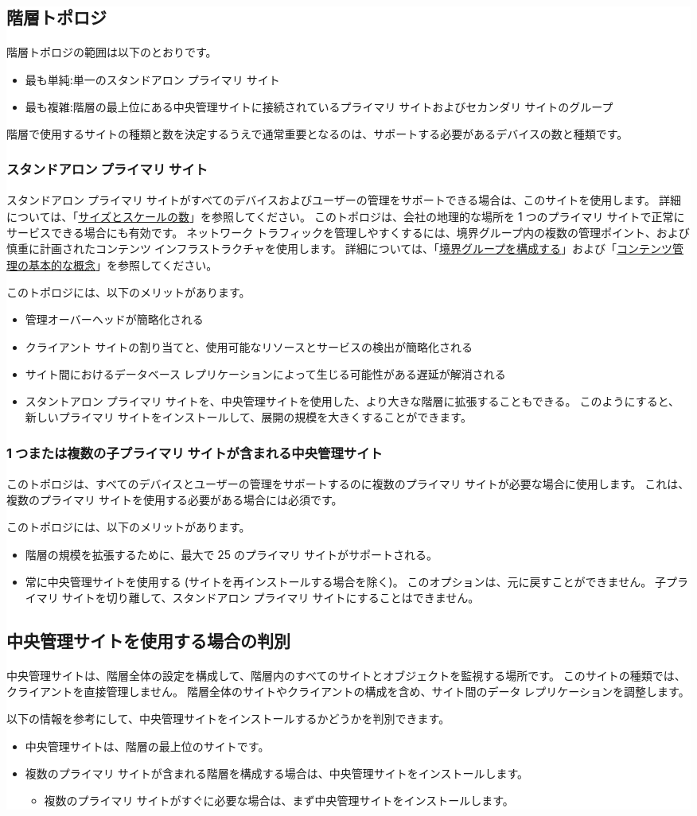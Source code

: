 

##  <a name="hierarchy-topology"></a><a name="bkmk_topology"></a> 階層トポロジ  

階層トポロジの範囲は以下のとおりです。  

- 最も単純:単一のスタンドアロン プライマリ サイト  

- 最も複雑:階層の最上位にある中央管理サイトに接続されているプライマリ サイトおよびセカンダリ サイトのグループ  

階層で使用するサイトの種類と数を決定するうえで通常重要となるのは、サポートする必要があるデバイスの数と種類です。   

### <a name="standalone-primary-site"></a>スタンドアロン プライマリ サイト

スタンドアロン プライマリ サイトがすべてのデバイスおよびユーザーの管理をサポートできる場合は、このサイトを使用します。 詳細については、「[サイズとスケールの数](../configs/size-and-scale-numbers.md)」を参照してください。 このトポロジは、会社の地理的な場所を 1 つのプライマリ サイトで正常にサービスできる場合にも有効です。 ネットワーク トラフィックを管理しやすくするには、境界グループ内の複数の管理ポイント、および慎重に計画されたコンテンツ インフラストラクチャを使用します。 詳細については、「[境界グループを構成する](../../servers/deploy/configure/boundary-groups.md)」および「[コンテンツ管理の基本的な概念](fundamental-concepts-for-content-management.md)」を参照してください。  

このトポロジには、以下のメリットがあります。  

- 管理オーバーヘッドが簡略化される  

- クライアント サイトの割り当てと、使用可能なリソースとサービスの検出が簡略化される  

- サイト間におけるデータベース レプリケーションによって生じる可能性がある遅延が解消される  

- スタントアロン プライマリ サイトを、中央管理サイトを使用した、より大きな階層に拡張することもできる。 このようにすると、新しいプライマリ サイトをインストールして、展開の規模を大きくすることができます。  


### <a name="central-administration-site-with-one-or-more-child-primary-sites"></a>1 つまたは複数の子プライマリ サイトが含まれる中央管理サイト 

このトポロジは、すべてのデバイスとユーザーの管理をサポートするのに複数のプライマリ サイトが必要な場合に使用します。 これは、複数のプライマリ サイトを使用する必要がある場合には必須です。 

このトポロジには、以下のメリットがあります。  

- 階層の規模を拡張するために、最大で 25 のプライマリ サイトがサポートされる。    

- 常に中央管理サイトを使用する (サイトを再インストールする場合を除く)。 このオプションは、元に戻すことができません。 子プライマリ サイトを切り離して、スタンドアロン プライマリ サイトにすることはできません。  



##  <a name="determine-when-to-use-a-central-administration-site"></a><a name="BKMK_ChooseCAS"></a> 中央管理サイトを使用する場合の判別  

中央管理サイトは、階層全体の設定を構成して、階層内のすべてのサイトとオブジェクトを監視する場所です。 このサイトの種類では、クライアントを直接管理しません。 階層全体のサイトやクライアントの構成を含め、サイト間のデータ レプリケーションを調整します。  

以下の情報を参考にして、中央管理サイトをインストールするかどうかを判別できます。  

- 中央管理サイトは、階層の最上位のサイトです。  

- 複数のプライマリ サイトが含まれる階層を構成する場合は、中央管理サイトをインストールします。  

     - 複数のプライマリ サイトがすぐに必要な場合は、まず中央管理サイトをインストールします。  
